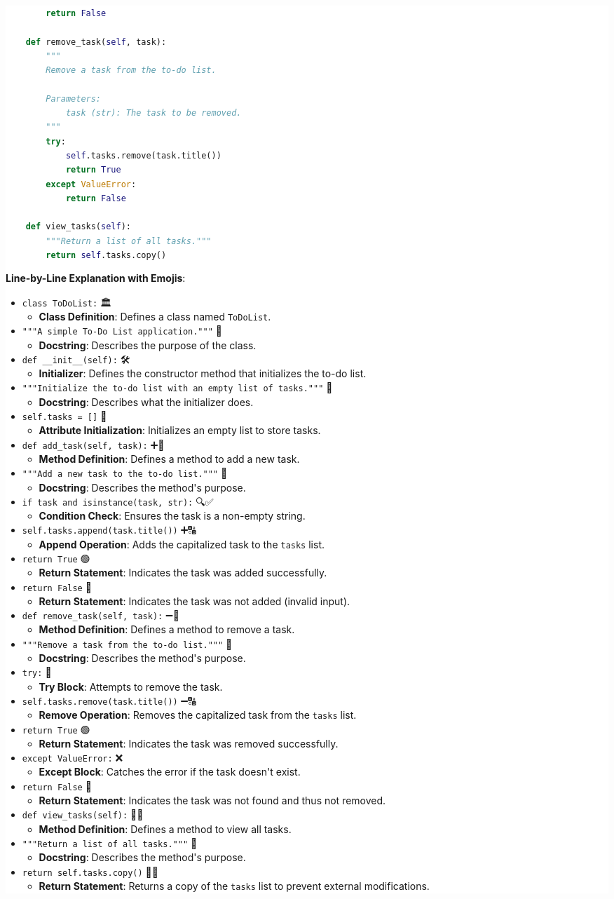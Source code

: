 ```python
        return False

    def remove_task(self, task):
        """
        Remove a task from the to-do list.

        Parameters:
            task (str): The task to be removed.
        """
        try:
            self.tasks.remove(task.title())
            return True
        except ValueError:
            return False

    def view_tasks(self):
        """Return a list of all tasks."""
        return self.tasks.copy()
```

**Line-by-Line Explanation with Emojis**:

- `class ToDoList:` 🏛️
  - **Class Definition**: Defines a class named `ToDoList`.
- `"""A simple To-Do List application."""` 📄
  - **Docstring**: Describes the purpose of the class.
- `def __init__(self):` 🛠️
  - **Initializer**: Defines the constructor method that initializes the to-do list.
- `"""Initialize the to-do list with an empty list of tasks."""` 📄
  - **Docstring**: Describes what the initializer does.
- `self.tasks = []` 📄
  - **Attribute Initialization**: Initializes an empty list to store tasks.
- `def add_task(self, task):` ➕📝
  - **Method Definition**: Defines a method to add a new task.
- `"""Add a new task to the to-do list."""` 📄
  - **Docstring**: Describes the method's purpose.
- `if task and isinstance(task, str):` 🔍✅
  - **Condition Check**: Ensures the task is a non-empty string.
- `self.tasks.append(task.title())` ➕🔠
  - **Append Operation**: Adds the capitalized task to the `tasks` list.
- `return True` 🟢
  - **Return Statement**: Indicates the task was added successfully.
- `return False` 🔴
  - **Return Statement**: Indicates the task was not added (invalid input).
- `def remove_task(self, task):` ➖📝
  - **Method Definition**: Defines a method to remove a task.
- `"""Remove a task from the to-do list."""` 📄
  - **Docstring**: Describes the method's purpose.
- `try:` 🔄
  - **Try Block**: Attempts to remove the task.
- `self.tasks.remove(task.title())` ➖🔠
  - **Remove Operation**: Removes the capitalized task from the `tasks` list.
- `return True` 🟢
  - **Return Statement**: Indicates the task was removed successfully.
- `except ValueError:` ❌
  - **Except Block**: Catches the error if the task doesn't exist.
- `return False` 🔴
  - **Return Statement**: Indicates the task was not found and thus not removed.
- `def view_tasks(self):` 👀📝
  - **Method Definition**: Defines a method to view all tasks.
- `"""Return a list of all tasks."""` 📄
  - **Docstring**: Describes the method's purpose.
- `return self.tasks.copy()` 🔄📄
  - **Return Statement**: Returns a copy of the `tasks` list to prevent external modifications.